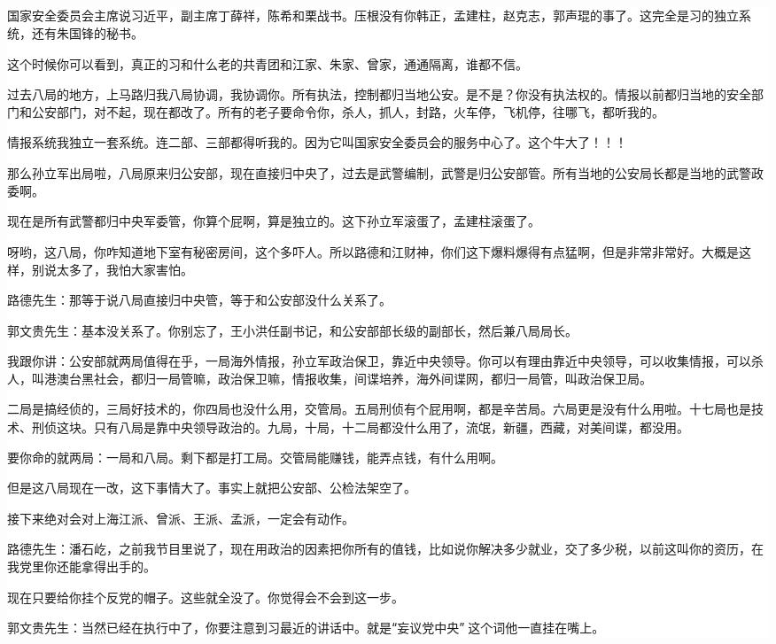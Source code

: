 


国家安全委员会主席说习近平，副主席丁薛祥，陈希和栗战书。压根没有你韩正，孟建柱，赵克志，郭声琨的事了。这完全是习的独立系统，还有朱国锋的秘书。

这个时候你可以看到，真正的习和什么老的共青团和江家、朱家、曾家，通通隔离，谁都不信。




过去八局的地方，上马路归我八局协调，我协调你。所有执法，控制都归当地公安。是不是？你没有执法权的。情报以前都归当地的安全部门和公安部门，对不起，现在都改了。所有的老子要命令你，杀人，抓人，封路，火车停，飞机停，往哪飞，都听我的。




情报系统我独立一套系统。连二部、三部都得听我的。因为它叫国家安全委员会的服务中心了。这个牛大了！！！




那么孙立军出局啦，八局原来归公安部，现在直接归中央了，过去是武警编制，武警是归公安部管。所有当地的公安局长都是当地的武警政委啊。

现在是所有武警都归中央军委管，你算个屁啊，算是独立的。这下孙立军滚蛋了，孟建柱滚蛋了。




呀哟，这八局，你咋知道地下室有秘密房间，这个多吓人。所以路德和江财神，你们这下爆料爆得有点猛啊，但是非常非常好。大概是这样，别说太多了，我怕大家害怕。




路德先生：那等于说八局直接归中央管，等于和公安部没什么关系了。




郭文贵先生：基本没关系了。你别忘了，王小洪任副书记，和公安部部长级的副部长，然后兼八局局长。




我跟你讲：公安部就两局值得在乎，一局海外情报，孙立军政治保卫，靠近中央领导。你可以有理由靠近中央领导，可以收集情报，可以杀人，叫港澳台黑社会，都归一局管嘛，政治保卫嘛，情报收集，间谍培养，海外间谍网，都归一局管，叫政治保卫局。




二局是搞经侦的，三局好技术的，你四局也没什么用，交管局。五局刑侦有个屁用啊，都是辛苦局。六局更是没有什么用啦。十七局也是技术、刑侦这块。只有八局是靠中央领导政治的。九局，十局，十二局都没什么用了，流氓，新疆，西藏，对美间谍，都没用。




要你命的就两局：一局和八局。剩下都是打工局。交管局能赚钱，能弄点钱，有什么用啊。




但是这八局现在一改，这下事情大了。事实上就把公安部、公检法架空了。

接下来绝对会对上海江派、曾派、王派、孟派，一定会有动作。




路德先生：潘石屹，之前我节目里说了，现在用政治的因素把你所有的值钱，比如说你解决多少就业，交了多少税，以前这叫你的资历，在我党里你还能拿得出手的。

现在只要给你挂个反党的帽子。这些就全没了。你觉得会不会到这一步。




郭文贵先生：当然已经在执行中了，你要注意到习最近的讲话中。就是“妄议党中央” 这个词他一直挂在嘴上。

